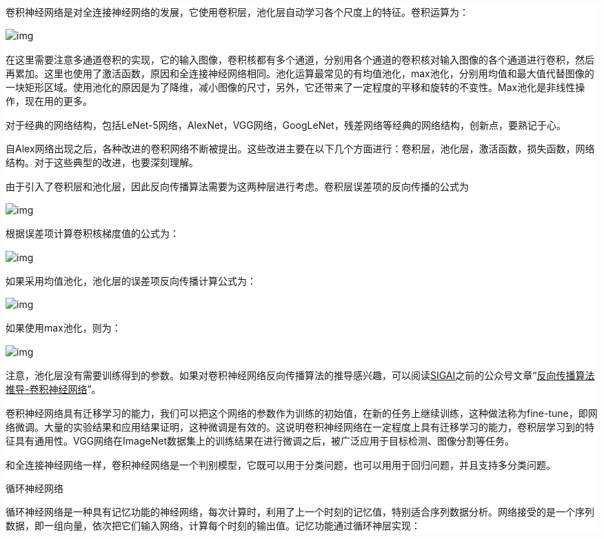 



卷积神经网络是对全连接神经网络的发展，它使用卷积层，池化层自动学习各个尺度上的特征。卷积运算为：

![img](https://mmbiz.qpic.cn/mmbiz_png/75DkJnThAClf232tDP4NBGtHN9icFHJHZhrJaLVXkPKlXWkyJMncUVUErYwF4VGWeYwE9OFweWHJbICksqHvhlg/640?wx_fmt=png&wxfrom=5&wx_lazy=1&wx_co=1)

在这里需要注意多通道卷积的实现，它的输入图像，卷积核都有多个通道，分别用各个通道的卷积核对输入图像的各个通道进行卷积，然后再累加。这里也使用了激活函数，原因和全连接神经网络相同。池化运算最常见的有均值池化，max池化，分别用均值和最大值代替图像的一块矩形区域。使用池化的原因是为了降维，减小图像的尺寸，另外，它还带来了一定程度的平移和旋转的不变性。Max池化是非线性操作，现在用的更多。



对于经典的网络结构，包括LeNet-5网络，AlexNet，VGG网络，GoogLeNet，残差网络等经典的网络结构，创新点，要熟记于心。



自Alex网络出现之后，各种改进的卷积网络不断被提出。这些改进主要在以下几个方面进行：卷积层，池化层，激活函数，损失函数，网络结构。对于这些典型的改进，也要深刻理解。



由于引入了卷积层和池化层，因此反向传播算法需要为这两种层进行考虑。卷积层误差项的反向传播的公式为

![img](https://mmbiz.qpic.cn/mmbiz_png/75DkJnThAClf232tDP4NBGtHN9icFHJHZxW4IRBR0iaTGK3rBSNvSm1dEibVqSu59Qn3LXSe8xvOemrsYmMEKYhiaA/640?wx_fmt=png&wxfrom=5&wx_lazy=1&wx_co=1)

根据误差项计算卷积核梯度值的公式为：

![img](https://mmbiz.qpic.cn/mmbiz_png/75DkJnThAClf232tDP4NBGtHN9icFHJHZWjYEsIic0ic399VpC1clwYfz0CB0CPWCrUzI3ickePrKicE9CmyKanbAsQ/640?wx_fmt=png&wxfrom=5&wx_lazy=1&wx_co=1)

如果采用均值池化，池化层的误差项反向传播计算公式为：

![img](https://mmbiz.qpic.cn/mmbiz_png/75DkJnThAClf232tDP4NBGtHN9icFHJHZu6z6Npiah5QRN26bHfzNZqUXx0pzd9QA8oyJe6yWGjjGvnaaAz5JOKg/640?wx_fmt=png&wxfrom=5&wx_lazy=1&wx_co=1)

如果使用max池化，则为：

![img](https://mmbiz.qpic.cn/mmbiz_png/75DkJnThAClf232tDP4NBGtHN9icFHJHZT4xyB4hicicb0UDwEOBICWBQkNfMC1qjSbaAhmHsW7kSB6HEia98bCxTg/640?wx_fmt=png&wxfrom=5&wx_lazy=1&wx_co=1)

注意，池化层没有需要训练得到的参数。如果对卷积神经网络反向传播算法的推导感兴趣，可以阅读[SIGAI](http://mp.weixin.qq.com/s?__biz=MzU4MjQ3MDkwNA==&mid=2247485971&idx=2&sn=8e8507c6b2c05587cc81b0b4acc1af6b&chksm=fdb69784cac11e92fa9547f4ac9624135ed16e552993f785e07105d630f38480f2279de87c8b&scene=21#wechat_redirect)之前的公众号文章“[反向传播算法推导-卷积神经网络](http://mp.weixin.qq.com/s?__biz=MzU4MjQ3MDkwNA==&mid=2247485971&idx=1&sn=632e3c135ead5f0ac730eee5b6a05647&chksm=fdb69784cac11e9258f67312fa2798e9c8210b8f77741a3d7bab4c1ccfa1c1f66632183f4f26&scene=21#wechat_redirect)”。



卷积神经网络具有迁移学习的能力，我们可以把这个网络的参数作为训练的初始值，在新的任务上继续训练，这种做法称为fine-tune，即网络微调。大量的实验结果和应用结果证明，这种微调是有效的。这说明卷积神经网络在一定程度上具有迁移学习的能力，卷积层学习到的特征具有通用性。VGG网络在ImageNet数据集上的训练结果在进行微调之后，被广泛应用于目标检测、图像分割等任务。



和全连接神经网络一样，卷积神经网络是一个判别模型，它既可以用于分类问题，也可以用用于回归问题，并且支持多分类问题。

 

循环神经网络







循环神经网络是一种具有记忆功能的神经网络，每次计算时，利用了上一个时刻的记忆值，特别适合序列数据分析。网络接受的是一个序列数据，即一组向量，依次把它们输入网络，计算每个时刻的输出值。记忆功能通过循环神层实现：
